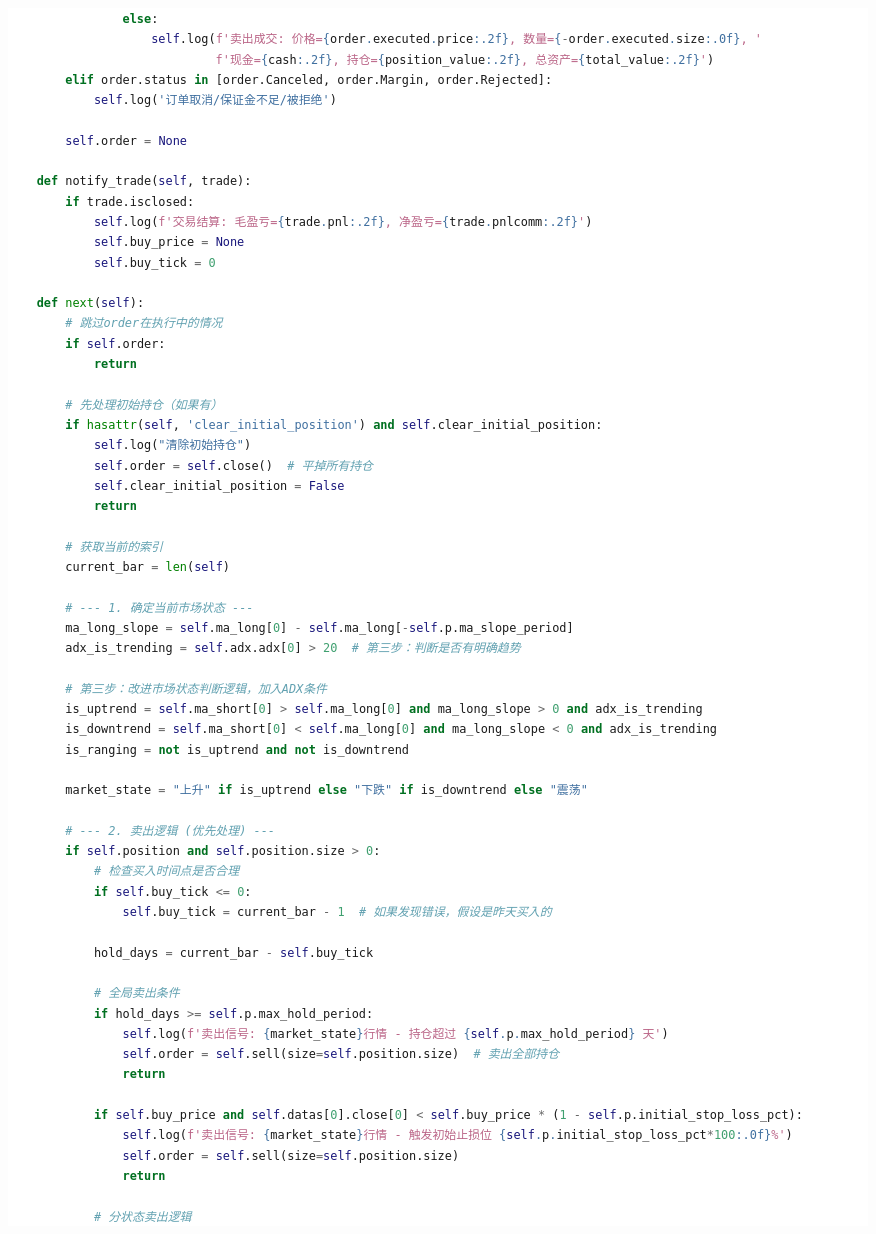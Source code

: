 ```python
                else:
                    self.log(f'卖出成交: 价格={order.executed.price:.2f}, 数量={-order.executed.size:.0f}, '
                             f'现金={cash:.2f}, 持仓={position_value:.2f}, 总资产={total_value:.2f}')
        elif order.status in [order.Canceled, order.Margin, order.Rejected]:
            self.log('订单取消/保证金不足/被拒绝')

        self.order = None

    def notify_trade(self, trade):
        if trade.isclosed:
            self.log(f'交易结算: 毛盈亏={trade.pnl:.2f}, 净盈亏={trade.pnlcomm:.2f}')
            self.buy_price = None
            self.buy_tick = 0

    def next(self):
        # 跳过order在执行中的情况
        if self.order:
            return
            
        # 先处理初始持仓（如果有）
        if hasattr(self, 'clear_initial_position') and self.clear_initial_position:
            self.log("清除初始持仓")
            self.order = self.close()  # 平掉所有持仓
            self.clear_initial_position = False
            return

        # 获取当前的索引
        current_bar = len(self)
        
        # --- 1. 确定当前市场状态 ---
        ma_long_slope = self.ma_long[0] - self.ma_long[-self.p.ma_slope_period]
        adx_is_trending = self.adx.adx[0] > 20  # 第三步：判断是否有明确趋势
        
        # 第三步：改进市场状态判断逻辑，加入ADX条件
        is_uptrend = self.ma_short[0] > self.ma_long[0] and ma_long_slope > 0 and adx_is_trending
        is_downtrend = self.ma_short[0] < self.ma_long[0] and ma_long_slope < 0 and adx_is_trending
        is_ranging = not is_uptrend and not is_downtrend
        
        market_state = "上升" if is_uptrend else "下跌" if is_downtrend else "震荡"

        # --- 2. 卖出逻辑 (优先处理) ---
        if self.position and self.position.size > 0:
            # 检查买入时间点是否合理
            if self.buy_tick <= 0:
                self.buy_tick = current_bar - 1  # 如果发现错误，假设是昨天买入的
                
            hold_days = current_bar - self.buy_tick
            
            # 全局卖出条件
            if hold_days >= self.p.max_hold_period:
                self.log(f'卖出信号: {market_state}行情 - 持仓超过 {self.p.max_hold_period} 天')
                self.order = self.sell(size=self.position.size)  # 卖出全部持仓
                return

            if self.buy_price and self.datas[0].close[0] < self.buy_price * (1 - self.p.initial_stop_loss_pct):
                self.log(f'卖出信号: {market_state}行情 - 触发初始止损位 {self.p.initial_stop_loss_pct*100:.0f}%')
                self.order = self.sell(size=self.position.size)
                return

            # 分状态卖出逻辑
```